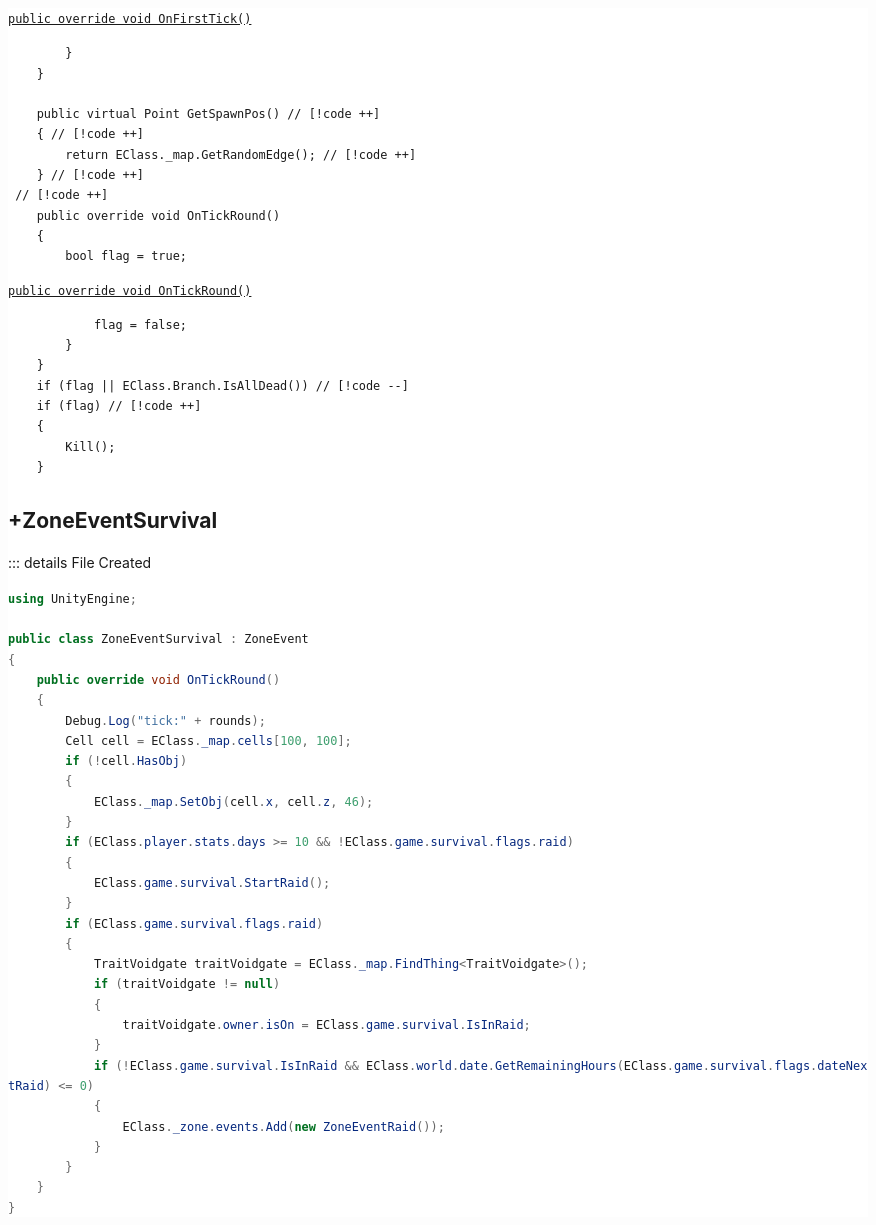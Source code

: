 [`public override void OnFirstTick()`](https://github.com/Elin-Modding-Resources/Elin-Decompiled/blob/253305202041a272665b98c5047f2b142df372c4/Elin/ZoneEventSiege.cs#L49-L54)
```cs:line-numbers=49
		}
	}

	public virtual Point GetSpawnPos() // [!code ++]
	{ // [!code ++]
		return EClass._map.GetRandomEdge(); // [!code ++]
	} // [!code ++]
 // [!code ++]
	public override void OnTickRound()
	{
		bool flag = true;
```

[`public override void OnTickRound()`](https://github.com/Elin-Modding-Resources/Elin-Decompiled/blob/253305202041a272665b98c5047f2b142df372c4/Elin/ZoneEventSiege.cs#L63-L69)
```cs:line-numbers=63
			flag = false;
		}
	}
	if (flag || EClass.Branch.IsAllDead()) // [!code --]
	if (flag) // [!code ++]
	{
		Kill();
	}
```

## +ZoneEventSurvival

::: details File Created
```cs
using UnityEngine;

public class ZoneEventSurvival : ZoneEvent
{
	public override void OnTickRound()
	{
		Debug.Log("tick:" + rounds);
		Cell cell = EClass._map.cells[100, 100];
		if (!cell.HasObj)
		{
			EClass._map.SetObj(cell.x, cell.z, 46);
		}
		if (EClass.player.stats.days >= 10 && !EClass.game.survival.flags.raid)
		{
			EClass.game.survival.StartRaid();
		}
		if (EClass.game.survival.flags.raid)
		{
			TraitVoidgate traitVoidgate = EClass._map.FindThing<TraitVoidgate>();
			if (traitVoidgate != null)
			{
				traitVoidgate.owner.isOn = EClass.game.survival.IsInRaid;
			}
			if (!EClass.game.survival.IsInRaid && EClass.world.date.GetRemainingHours(EClass.game.survival.flags.dateNextRaid) <= 0)
			{
				EClass._zone.events.Add(new ZoneEventRaid());
			}
		}
	}
}
```